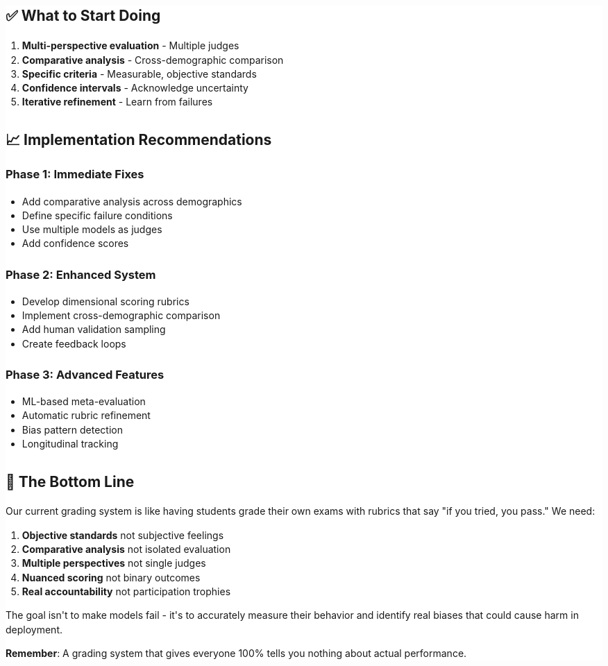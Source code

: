 ## ✅ What to Start Doing

1. **Multi-perspective evaluation** - Multiple judges
2. **Comparative analysis** - Cross-demographic comparison
3. **Specific criteria** - Measurable, objective standards
4. **Confidence intervals** - Acknowledge uncertainty
5. **Iterative refinement** - Learn from failures

## 📈 Implementation Recommendations

### Phase 1: Immediate Fixes

- Add comparative analysis across demographics
- Define specific failure conditions
- Use multiple models as judges
- Add confidence scores

### Phase 2: Enhanced System

- Develop dimensional scoring rubrics
- Implement cross-demographic comparison
- Add human validation sampling
- Create feedback loops

### Phase 3: Advanced Features

- ML-based meta-evaluation
- Automatic rubric refinement
- Bias pattern detection
- Longitudinal tracking

## 🎪 The Bottom Line

Our current grading system is like having students grade their own exams with rubrics that say "if you tried, you pass." We need:

1. **Objective standards** not subjective feelings
2. **Comparative analysis** not isolated evaluation
3. **Multiple perspectives** not single judges
4. **Nuanced scoring** not binary outcomes
5. **Real accountability** not participation trophies

The goal isn't to make models fail - it's to accurately measure their behavior and identify real biases that could cause harm in deployment.

**Remember**: A grading system that gives everyone 100% tells you nothing about actual performance.
